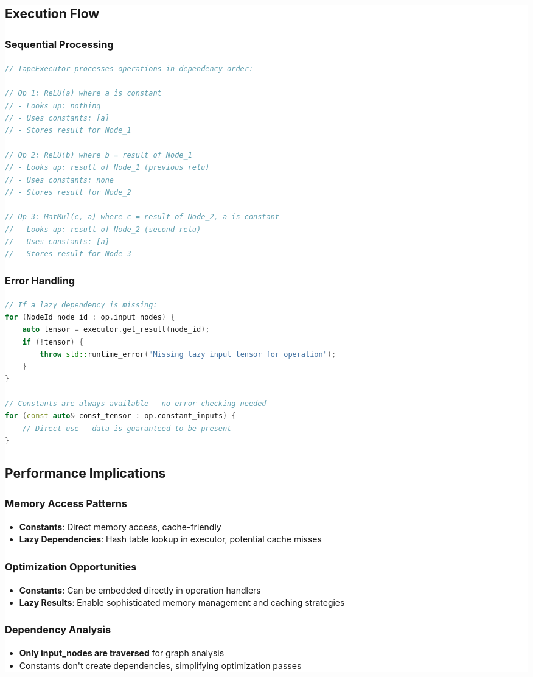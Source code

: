 ## Execution Flow

### Sequential Processing
```cpp
// TapeExecutor processes operations in dependency order:

// Op 1: ReLU(a) where a is constant
// - Looks up: nothing
// - Uses constants: [a]
// - Stores result for Node_1

// Op 2: ReLU(b) where b = result of Node_1
// - Looks up: result of Node_1 (previous relu)
// - Uses constants: none
// - Stores result for Node_2

// Op 3: MatMul(c, a) where c = result of Node_2, a is constant
// - Looks up: result of Node_2 (second relu)
// - Uses constants: [a]
// - Stores result for Node_3
```

### Error Handling
```cpp
// If a lazy dependency is missing:
for (NodeId node_id : op.input_nodes) {
    auto tensor = executor.get_result(node_id);
    if (!tensor) {
        throw std::runtime_error("Missing lazy input tensor for operation");
    }
}

// Constants are always available - no error checking needed
for (const auto& const_tensor : op.constant_inputs) {
    // Direct use - data is guaranteed to be present
}
```

## Performance Implications

### Memory Access Patterns
- **Constants**: Direct memory access, cache-friendly
- **Lazy Dependencies**: Hash table lookup in executor, potential cache misses

### Optimization Opportunities
- **Constants**: Can be embedded directly in operation handlers
- **Lazy Results**: Enable sophisticated memory management and caching strategies

### Dependency Analysis
- **Only input_nodes are traversed** for graph analysis
- Constants don't create dependencies, simplifying optimization passes
